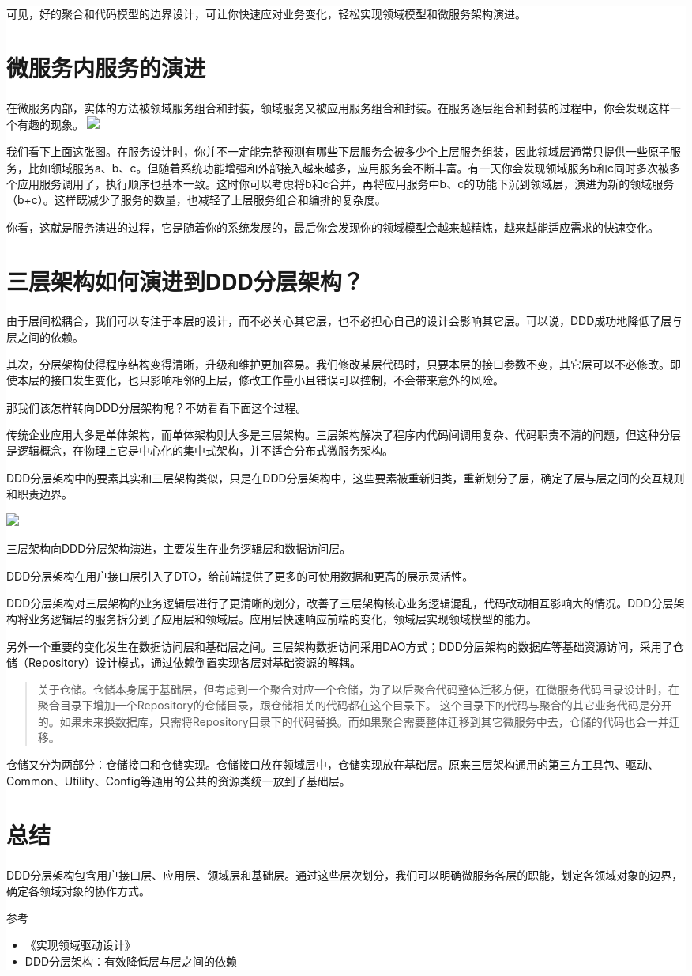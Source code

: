 可见，好的聚合和代码模型的边界设计，可让你快速应对业务变化，轻松实现领域模型和微服务架构演进。

# 微服务内服务的演进

在微服务内部，实体的方法被领域服务组合和封装，领域服务又被应用服务组合和封装。在服务逐层组合和封装的过程中，你会发现这样一个有趣的现象。
![](https://img-blog.csdnimg.cn/20201011030454710.png?x-oss-process=image/watermark,type_ZmFuZ3poZW5naGVpdGk,shadow_10,text_SmF2YUVkZ2U=,size_16,color_FFFFFF,t_70#pic_center)



我们看下上面这张图。在服务设计时，你并不一定能完整预测有哪些下层服务会被多少个上层服务组装，因此领域层通常只提供一些原子服务，比如领域服务a、b、c。但随着系统功能增强和外部接入越来越多，应用服务会不断丰富。有一天你会发现领域服务b和c同时多次被多个应用服务调用了，执行顺序也基本一致。这时你可以考虑将b和c合并，再将应用服务中b、c的功能下沉到领域层，演进为新的领域服务（b+c）。这样既减少了服务的数量，也减轻了上层服务组合和编排的复杂度。

你看，这就是服务演进的过程，它是随着你的系统发展的，最后你会发现你的领域模型会越来越精炼，越来越能适应需求的快速变化。

# 三层架构如何演进到DDD分层架构？
由于层间松耦合，我们可以专注于本层的设计，而不必关心其它层，也不必担心自己的设计会影响其它层。可以说，DDD成功地降低了层与层之间的依赖。

其次，分层架构使得程序结构变得清晰，升级和维护更加容易。我们修改某层代码时，只要本层的接口参数不变，其它层可以不必修改。即使本层的接口发生变化，也只影响相邻的上层，修改工作量小且错误可以控制，不会带来意外的风险。

那我们该怎样转向DDD分层架构呢？不妨看看下面这个过程。

传统企业应用大多是单体架构，而单体架构则大多是三层架构。三层架构解决了程序内代码间调用复杂、代码职责不清的问题，但这种分层是逻辑概念，在物理上它是中心化的集中式架构，并不适合分布式微服务架构。

DDD分层架构中的要素其实和三层架构类似，只是在DDD分层架构中，这些要素被重新归类，重新划分了层，确定了层与层之间的交互规则和职责边界。


![](https://img-blog.csdnimg.cn/20201011030552460.png?x-oss-process=image/watermark,type_ZmFuZ3poZW5naGVpdGk,shadow_10,text_SmF2YUVkZ2U=,size_16,color_FFFFFF,t_70#pic_center)

三层架构向DDD分层架构演进，主要发生在业务逻辑层和数据访问层。

DDD分层架构在用户接口层引入了DTO，给前端提供了更多的可使用数据和更高的展示灵活性。

DDD分层架构对三层架构的业务逻辑层进行了更清晰的划分，改善了三层架构核心业务逻辑混乱，代码改动相互影响大的情况。DDD分层架构将业务逻辑层的服务拆分到了应用层和领域层。应用层快速响应前端的变化，领域层实现领域模型的能力。

另外一个重要的变化发生在数据访问层和基础层之间。三层架构数据访问采用DAO方式；DDD分层架构的数据库等基础资源访问，采用了仓储（Repository）设计模式，通过依赖倒置实现各层对基础资源的解耦。

> 关于仓储。仓储本身属于基础层，但考虑到一个聚合对应一个仓储，为了以后聚合代码整体迁移方便，在微服务代码目录设计时，在聚合目录下增加一个Repository的仓储目录，跟仓储相关的代码都在这个目录下。
这个目录下的代码与聚合的其它业务代码是分开的。如果未来换数据库，只需将Repository目录下的代码替换。而如果聚合需要整体迁移到其它微服务中去，仓储的代码也会一并迁移。

仓储又分为两部分：仓储接口和仓储实现。仓储接口放在领域层中，仓储实现放在基础层。原来三层架构通用的第三方工具包、驱动、Common、Utility、Config等通用的公共的资源类统一放到了基础层。


# 总结
DDD分层架构包含用户接口层、应用层、领域层和基础层。通过这些层次划分，我们可以明确微服务各层的职能，划定各领域对象的边界，确定各领域对象的协作方式。

参考
- 《实现领域驱动设计》
- DDD分层架构：有效降低层与层之间的依赖